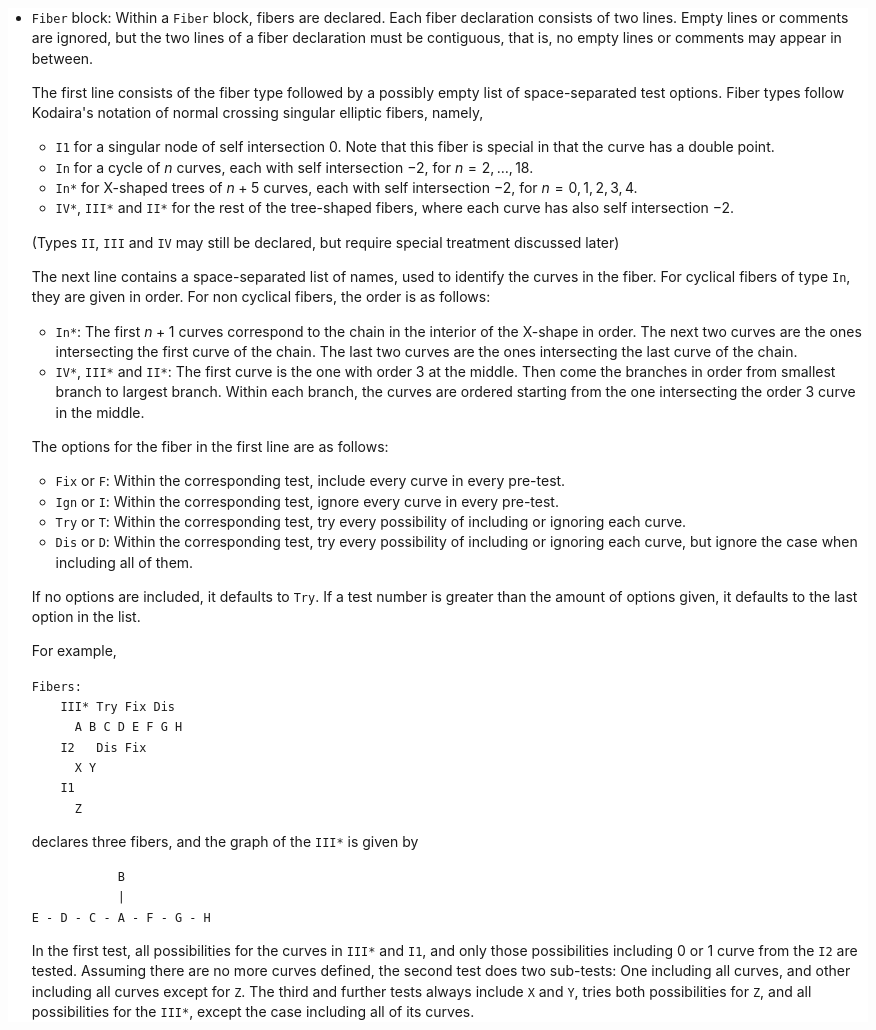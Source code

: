 - `Fiber` block: Within a `Fiber` block, fibers are declared. Each fiber declaration consists of two lines. Empty lines or comments are ignored, but the two lines of a fiber declaration must be contiguous, that is, no empty lines or comments may appear in between.

  The first line consists of the fiber type followed by a possibly empty list of space-separated test options. Fiber types follow Kodaira's notation of normal crossing singular elliptic fibers, namely,
  - `I1` for a singular node of self intersection $0$. Note that this fiber is special in that the curve has a double point.
  - `In` for a cycle of $n$ curves, each with self intersection $-2$, for $n = 2,\ldots,18$.
  - `In*` for X-shaped trees of $n + 5$ curves, each with self intersection $-2$, for $n = 0,1,2,3,4$.
  - `IV*`, `III*` and `II*` for the rest of the tree-shaped fibers, where each curve has also self intersection $-2$.

  (Types `II`, `III` and `IV` may still be declared, but require special treatment discussed later)

  The next line contains a space-separated list of names, used to identify the curves in the fiber. For cyclical fibers of type `In`, they are given in order. For non cyclical fibers, the order is as follows:
    - `In*`: The first $n+1$ curves correspond to the chain in the interior of the X-shape in order. The next two curves are the ones intersecting the first curve of the chain. The last two curves are the ones intersecting the last curve of the chain.
    - `IV*`, `III*` and `II*`: The first curve is the one with order 3 at the middle. Then come the branches in order from smallest branch to largest branch. Within each branch, the curves are ordered starting from the one intersecting the order 3 curve in the middle.

  The options for the fiber in the first line are as follows:
  - `Fix` or `F`: Within the corresponding test, include every curve in every pre-test.
  - `Ign` or `I`: Within the corresponding test, ignore every curve in every pre-test.
  - `Try` or `T`: Within the corresponding test, try every possibility of including or ignoring each curve.
  - `Dis` or `D`: Within the corresponding test, try every possibility of including or ignoring each curve, but ignore the case when including all of them.

  If no options are included, it defaults to `Try`. If a test number is greater than the amount of options given, it defaults to the last option in the list.

  For example,

      Fibers:
          III* Try Fix Dis
            A B C D E F G H
          I2   Dis Fix
            X Y
          I1
            Z

  declares three fibers, and the graph of the `III*` is given by

                  B
                  |
      E - D - C - A - F - G - H

  In the first test, all possibilities for the curves in `III*` and `I1`, and only those possibilities including $0$ or $1$ curve from the `I2` are tested.
  Assuming there are no more curves defined, the second test does two sub-tests: One including all curves, and other including all curves except for `Z`.
  The third and further tests always include `X` and `Y`, tries both possibilities for `Z`, and all possibilities for the `III*`, except the case including all of its curves.
